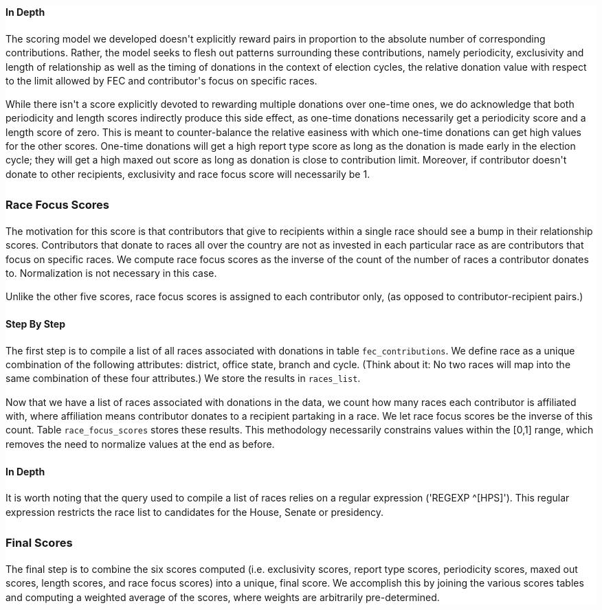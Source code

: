 #### In Depth

The scoring model we developed doesn't explicitly reward pairs in proportion to the absolute number of corresponding contributions. Rather, the model seeks to flesh out patterns surrounding these contributions, namely periodicity, exclusivity and length of relationship as well as the timing of donations in the context of election cycles, the relative donation value with respect to the limit allowed by FEC and contributor's focus on specific races.

While there isn't a score explicitly devoted to rewarding multiple donations over one-time ones, we do acknowledge that both periodicity and length scores indirectly produce this side effect, as one-time donations necessarily get a periodicity score and a length score of zero. This is meant to counter-balance the relative easiness with which one-time donations can get high values for the other scores. One-time donations will get a high report type score as long as the donation is made early in the election cycle; they will get a high maxed out score as long as donation is close to contribution limit. Moreover, if contributor doesn't donate to other recipients, exclusivity and race focus score will necessarily be 1.

### Race Focus Scores

The motivation for this score is that contributors that give to recipients within a single race should see a bump in their relationship scores. Contributors that donate to races all over the country are not as invested in each particular race as are contributors that focus on specific races. We compute race focus scores as the inverse of the count of the number of races a contributor donates to. Normalization is not necessary in this case.

Unlike the other five scores, race focus scores is assigned to each contributor only, (as opposed to contributor-recipient pairs.)

#### Step By Step

The first step is to compile a list of all races associated with donations in table `fec_contributions`. We define race as a unique combination of the following attributes: district, office state, branch and cycle. (Think about it: No two races will map into the same combination of these four attributes.) We store the results in `races_list`.

Now that we have a list of races associated with donations in the data, we count how many races each contributor is affiliated with, where affiliation means contributor donates to a recipient partaking in a race. We let race focus scores be the inverse of this count. Table `race_focus_scores` stores these results. This methodology necessarily constrains values within the [0,1] range, which removes the need to normalize values at the end as before.

#### In Depth

It is worth noting that the query used to compile a list of races relies on a regular expression ('REGEXP ^[HPS]'). This regular expression restricts the race list to candidates for the House, Senate or presidency.

### Final Scores

The final step is to combine the six scores computed (i.e. exclusivity scores, report type scores, periodicity scores, maxed out scores, length scores, and race focus scores) into a unique, final score. We accomplish this by joining the various scores tables and computing a weighted average of the scores, where weights are arbitrarily pre-determined.
